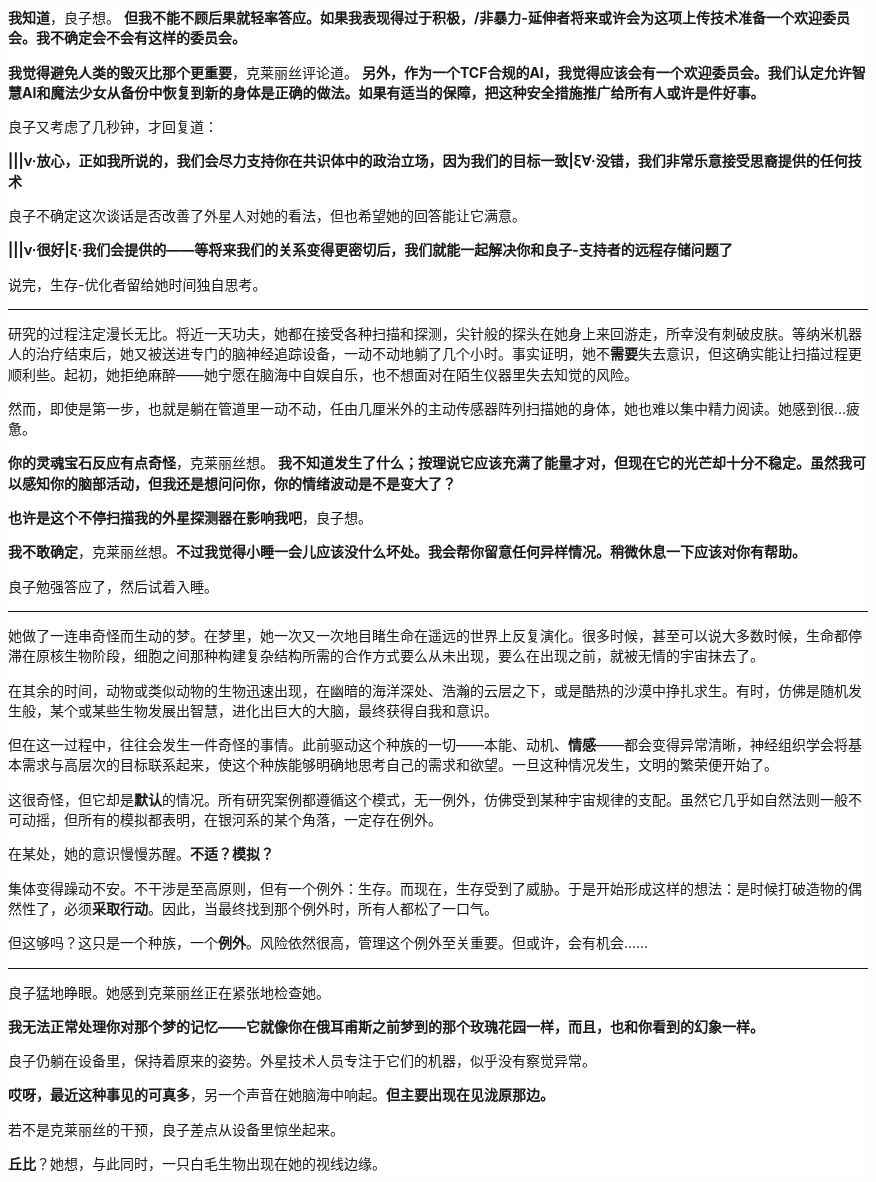 **我知道**，良子想。 **但我不能不顾后果就轻率答应。如果我表现得过于积极，/非暴力-延伸者将来或许会为这项上传技术准备一个欢迎委员会。我不确定会不会有这样的委员会。**

**我觉得避免人类的毁灭比那个更重要**，克莱丽丝评论道。 **另外，作为一个TCF合规的AI，我觉得应该会有一个欢迎委员会。我们认定允许智慧AI和魔法少女从备份中恢复到新的身体是正确的做法。如果有适当的保障，把这种安全措施推广给所有人或许是件好事。**

良子又考虑了几秒钟，才回复道：

**|||ν·放心，正如我所说的，我们会尽力支持你在共识体中的政治立场，因为我们的目标一致|ξ∀·没错，我们非常乐意接受思裔提供的任何技术**

良子不确定这次谈话是否改善了外星人对她的看法，但也希望她的回答能让它满意。

**|||ν·很好|ξ·我们会提供的——等将来我们的关系变得更密切后，我们就能一起解决你和良子-支持者的远程存储问题了**

说完，生存-优化者留给她时间独自思考。

---

研究的过程注定漫长无比。将近一天功夫，她都在接受各种扫描和探测，尖针般的探头在她身上来回游走，所幸没有刺破皮肤。等纳米机器人的治疗结束后，她又被送进专门的脑神经追踪设备，一动不动地躺了几个小时。事实证明，她不**需要**失去意识，但这确实能让扫描过程更顺利些。起初，她拒绝麻醉——她宁愿在脑海中自娱自乐，也不想面对在陌生仪器里失去知觉的风险。

然而，即使是第一步，也就是躺在管道里一动不动，任由几厘米外的主动传感器阵列扫描她的身体，她也难以集中精力阅读。她感到很…疲惫。

**你的灵魂宝石反应有点奇怪**，克莱丽丝想。 **我不知道发生了什么；按理说它应该充满了能量才对，但现在它的光芒却十分不稳定。虽然我可以感知你的脑部活动，但我还是想问问你，你的情绪波动是不是变大了？**

**也许是这个不停扫描我的外星探测器在影响我吧**，良子想。

**我不敢确定**，克莱丽丝想。**不过我觉得小睡一会儿应该没什么坏处。我会帮你留意任何异样情况。稍微休息一下应该对你有帮助。**

良子勉强答应了，然后试着入睡。

---

她做了一连串奇怪而生动的梦。在梦里，她一次又一次地目睹生命在遥远的世界上反复演化。很多时候，甚至可以说大多数时候，生命都停滞在原核生物阶段，细胞之间那种构建复杂结构所需的合作方式要么从未出现，要么在出现之前，就被无情的宇宙抹去了。

在其余的时间，动物或类似动物的生物迅速出现，在幽暗的海洋深处、浩瀚的云层之下，或是酷热的沙漠中挣扎求生。有时，仿佛是随机发生般，某个或某些生物发展出智慧，进化出巨大的大脑，最终获得自我和意识。

但在这一过程中，往往会发生一件奇怪的事情。此前驱动这个种族的一切——本能、动机、**情感**——都会变得异常清晰，神经组织学会将基本需求与高层次的目标联系起来，使这个种族能够明确地思考自己的需求和欲望。一旦这种情况发生，文明的繁荣便开始了。

这很奇怪，但它却是**默认**的情况。所有研究案例都遵循这个模式，无一例外，仿佛受到某种宇宙规律的支配。虽然它几乎如自然法则一般不可动摇，但所有的模拟都表明，在银河系的某个角落，一定存在例外。

在某处，她的意识慢慢苏醒。**不适？模拟？**

集体变得躁动不安。不干涉是至高原则，但有一个例外：生存。而现在，生存受到了威胁。于是开始形成这样的想法：是时候打破造物的偶然性了，必须**采取行动**。因此，当最终找到那个例外时，所有人都松了一口气。

但这够吗？这只是一个种族，一个**例外**。风险依然很高，管理这个例外至关重要。但或许，会有机会……

---

良子猛地睁眼。她感到克莱丽丝正在紧张地检查她。

**我无法正常处理你对那个梦的记忆——它就像你在俄耳甫斯之前梦到的那个玫瑰花园一样，而且，也和你看到的幻象一样。**

良子仍躺在设备里，保持着原来的姿势。外星技术人员专注于它们的机器，似乎没有察觉异常。

**哎呀，最近这种事见的可真多**，另一个声音在她脑海中响起。**但主要出现在见泷原那边。**

若不是克莱丽丝的干预，良子差点从设备里惊坐起来。

**丘比**？她想，与此同时，一只白毛生物出现在她的视线边缘。
